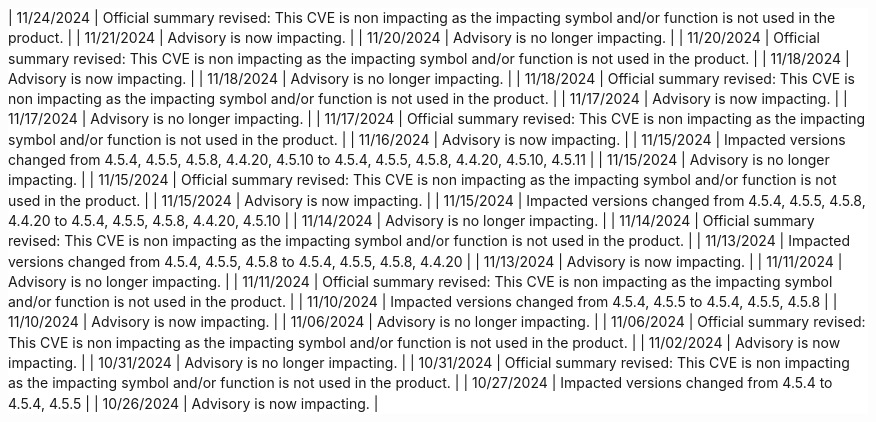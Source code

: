 | 11/24/2024 | Official summary revised: This CVE is non impacting as the impacting symbol and/or function is not used in the product. |
| 11/21/2024 | Advisory is now impacting. |
| 11/20/2024 | Advisory is no longer impacting. |
| 11/20/2024 | Official summary revised: This CVE is non impacting as the impacting symbol and/or function is not used in the product. |
| 11/18/2024 | Advisory is now impacting. |
| 11/18/2024 | Advisory is no longer impacting. |
| 11/18/2024 | Official summary revised: This CVE is non impacting as the impacting symbol and/or function is not used in the product. |
| 11/17/2024 | Advisory is now impacting. |
| 11/17/2024 | Advisory is no longer impacting. |
| 11/17/2024 | Official summary revised: This CVE is non impacting as the impacting symbol and/or function is not used in the product. |
| 11/16/2024 | Advisory is now impacting. |
| 11/15/2024 | Impacted versions changed from 4.5.4, 4.5.5, 4.5.8, 4.4.20, 4.5.10 to 4.5.4, 4.5.5, 4.5.8, 4.4.20, 4.5.10, 4.5.11 |
| 11/15/2024 | Advisory is no longer impacting. |
| 11/15/2024 | Official summary revised: This CVE is non impacting as the impacting symbol and/or function is not used in the product. |
| 11/15/2024 | Advisory is now impacting. |
| 11/15/2024 | Impacted versions changed from 4.5.4, 4.5.5, 4.5.8, 4.4.20 to 4.5.4, 4.5.5, 4.5.8, 4.4.20, 4.5.10 |
| 11/14/2024 | Advisory is no longer impacting. |
| 11/14/2024 | Official summary revised: This CVE is non impacting as the impacting symbol and/or function is not used in the product. |
| 11/13/2024 | Impacted versions changed from 4.5.4, 4.5.5, 4.5.8 to 4.5.4, 4.5.5, 4.5.8, 4.4.20 |
| 11/13/2024 | Advisory is now impacting. |
| 11/11/2024 | Advisory is no longer impacting. |
| 11/11/2024 | Official summary revised: This CVE is non impacting as the impacting symbol and/or function is not used in the product. |
| 11/10/2024 | Impacted versions changed from 4.5.4, 4.5.5 to 4.5.4, 4.5.5, 4.5.8 |
| 11/10/2024 | Advisory is now impacting. |
| 11/06/2024 | Advisory is no longer impacting. |
| 11/06/2024 | Official summary revised: This CVE is non impacting as the impacting symbol and/or function is not used in the product. |
| 11/02/2024 | Advisory is now impacting. |
| 10/31/2024 | Advisory is no longer impacting. |
| 10/31/2024 | Official summary revised: This CVE is non impacting as the impacting symbol and/or function is not used in the product. |
| 10/27/2024 | Impacted versions changed from 4.5.4 to 4.5.4, 4.5.5 |
| 10/26/2024 | Advisory is now impacting. |
